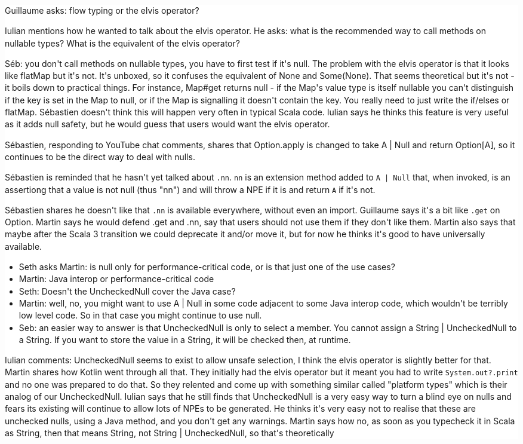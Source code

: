 Guillaume asks: flow typing or the elvis operator?

Iulian mentions how he wanted to talk about the elvis operator.  He asks: what is the recommended way to call
methods on nullable types?  What is the equivalent of the elvis operator?

Séb: you don't call methods on nullable types, you have to first test if it's null.  The problem with the elvis
operator is that it looks like flatMap but it's not.  It's unboxed, so it confuses the equivalent of None and
Some(None).  That seems theoretical but it's not - it boils down to practical things.  For instance, Map#get
returns null - if the Map's value type is itself nullable you can't distinguish if the key is set in the Map to
null, or if the Map is signalling it doesn't contain the key.  You really need to just write the if/elses or
flatMap.  Sébastien doesn't think this will happen very often in typical Scala code.  Iulian says he thinks this
feature is very useful as it adds null safety, but he would guess that users would want the elvis operator.

Sébastien, responding to YouTube chat comments, shares that Option.apply is changed to take A | Null and return
Option[A], so it continues to be the direct way to deal with nulls.

Sébastien is reminded that he hasn't yet talked about `.nn`.  `nn` is an extension method added to `A | Null`
that, when invoked, is an assertiong that a value is not null (thus "nn") and will throw a NPE if it is and
return `A` if it's not.

Sébastien shares he doesn't like that `.nn` is available everywhere, without even an import.  Guillaume says
it's a bit like `.get` on Option.  Martin says he would defend .get and .nn, say that users should not use them
if they don't like them.  Martin also says that maybe after the Scala 3 transition we could deprecate it and/or
move it, but for now he thinks it's good to have universally available.

* Seth asks Martin: is null only for performance-critical code, or is that just one of the use cases?
* Martin: Java interop or performance-critical code
* Seth: Doesn't the UncheckedNull cover the Java case?
* Martin: well, no, you might want to use A | Null in some code adjacent to some Java interop code, which wouldn't
be terribly low level code.  So in that case you might continue to use null.
* Seb: an easier way to answer is that UncheckedNull is only to select a member.  You cannot assign a String |
UncheckedNull to a String.  If you want to store the value in a String, it will be checked then, at runtime.

Iulian comments: UncheckedNull seems to exist to allow unsafe selection, I think the elvis operator is slightly
better for that.  Martin shares how Kotlin went through all that.  They initially had the elvis operator but it
meant you had to write `System.out?.print` and no one was prepared to do that.  So they relented and come up
with something similar called "platform types" which is their analog of our UncheckedNull.  Iulian says that he
still finds that UncheckedNull is a very easy way to turn a blind eye on nulls and fears its existing will
continue to allow lots of NPEs to be generated.  He thinks it's very easy not to realise that these are
unchecked nulls, using a Java method, and you don't get any warnings.  Martin says how no, as soon as you
typecheck it in Scala as String, then that means String, not String | UncheckedNull, so that's theoretically